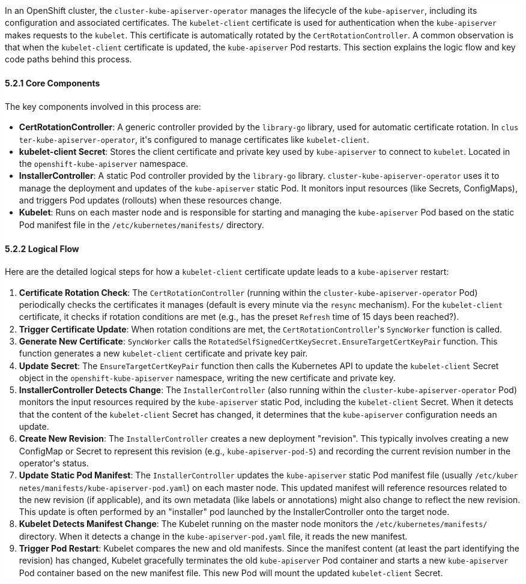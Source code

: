 In an OpenShift cluster, the `cluster-kube-apiserver-operator` manages the lifecycle of the `kube-apiserver`, including its configuration and associated certificates. The `kubelet-client` certificate is used for authentication when the `kube-apiserver` makes requests to the `kubelet`. This certificate is automatically rotated by the `CertRotationController`. A common observation is that when the `kubelet-client` certificate is updated, the `kube-apiserver` Pod restarts. This section explains the logic flow and key code paths behind this process.

#### 5.2.1 Core Components

The key components involved in this process are:

*   **CertRotationController**: A generic controller provided by the `library-go` library, used for automatic certificate rotation. In `cluster-kube-apiserver-operator`, it's configured to manage certificates like `kubelet-client`.
*   **kubelet-client Secret**: Stores the client certificate and private key used by `kube-apiserver` to connect to `kubelet`. Located in the `openshift-kube-apiserver` namespace.
*   **InstallerController**: A static Pod controller provided by the `library-go` library. `cluster-kube-apiserver-operator` uses it to manage the deployment and updates of the `kube-apiserver` static Pod. It monitors input resources (like Secrets, ConfigMaps), and triggers Pod updates (rollouts) when these resources change.
*   **Kubelet**: Runs on each master node and is responsible for starting and managing the `kube-apiserver` Pod based on the static Pod manifest file in the `/etc/kubernetes/manifests/` directory.

#### 5.2.2 Logical Flow

Here are the detailed logical steps for how a `kubelet-client` certificate update leads to a `kube-apiserver` restart:

1.  **Certificate Rotation Check**: The `CertRotationController` (running within the `cluster-kube-apiserver-operator` Pod) periodically checks the certificates it manages (default is every minute via the `resync` mechanism). For the `kubelet-client` certificate, it checks if rotation conditions are met (e.g., has the preset `Refresh` time of 15 days been reached?).
2.  **Trigger Certificate Update**: When rotation conditions are met, the `CertRotationController`'s `SyncWorker` function is called.
3.  **Generate New Certificate**: `SyncWorker` calls the `RotatedSelfSignedCertKeySecret.EnsureTargetCertKeyPair` function. This function generates a new `kubelet-client` certificate and private key pair.
4.  **Update Secret**: The `EnsureTargetCertKeyPair` function then calls the Kubernetes API to update the `kubelet-client` Secret object in the `openshift-kube-apiserver` namespace, writing the new certificate and private key.
5.  **InstallerController Detects Change**: The `InstallerController` (also running within the `cluster-kube-apiserver-operator` Pod) monitors the input resources required by the `kube-apiserver` static Pod, including the `kubelet-client` Secret. When it detects that the content of the `kubelet-client` Secret has changed, it determines that the `kube-apiserver` configuration needs an update.
6.  **Create New Revision**: The `InstallerController` creates a new deployment "revision". This typically involves creating a new ConfigMap or Secret to represent this revision (e.g., `kube-apiserver-pod-5`) and recording the current revision number in the operator's status.
7.  **Update Static Pod Manifest**: The `InstallerController` updates the `kube-apiserver` static Pod manifest file (usually `/etc/kubernetes/manifests/kube-apiserver-pod.yaml`) on each master node. This updated manifest will reference resources related to the new revision (if applicable), and its own metadata (like labels or annotations) might also change to reflect the new revision. This update is often performed by an "installer" pod launched by the InstallerController onto the target node.
8.  **Kubelet Detects Manifest Change**: The Kubelet running on the master node monitors the `/etc/kubernetes/manifests/` directory. When it detects a change in the `kube-apiserver-pod.yaml` file, it reads the new manifest.
9.  **Trigger Pod Restart**: Kubelet compares the new and old manifests. Since the manifest content (at least the part identifying the revision) has changed, Kubelet gracefully terminates the old `kube-apiserver` Pod container and starts a new `kube-apiserver` Pod container based on the new manifest file. This new Pod will mount the updated `kubelet-client` Secret.
